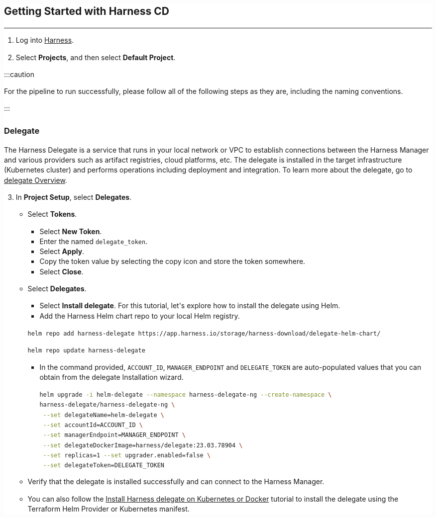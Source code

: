 ## Getting Started with Harness CD
----------------------------------

1. Log into [Harness](https://app.harness.io/).

2. Select **Projects**, and then select **Default Project**.

:::caution

For the pipeline to run successfully, please follow all of the following steps as they are, including the naming conventions.

:::

### Delegate

The Harness Delegate is a service that runs in your local network or VPC to establish connections between the Harness Manager and various providers such as artifact registries, cloud platforms, etc. The delegate is installed in the target infrastructure (Kubernetes cluster) and performs operations including deployment and integration. To learn more about the delegate, go to [delegate Overview](/docs/platform/delegates/delegate-concepts/delegate-overview/).

3. In **Project Setup**, select **Delegates**.
    - Select **Tokens**.
        - Select **New Token**.
        - Enter the named `delegate_token`.
        - Select **Apply**.
        - Copy the token value by selecting the copy icon and store the token somewhere.
        - Select **Close**.
    - Select **Delegates**.
        - Select **Install delegate**. For this tutorial, let's explore how to install the delegate using Helm.
        - Add the Harness Helm chart repo to your local Helm registry.  

        ```bash
        helm repo add harness-delegate https://app.harness.io/storage/harness-download/delegate-helm-chart/
        ```  

        ```bash
        helm repo update harness-delegate
        ```
        -  In the command provided, `ACCOUNT_ID`, `MANAGER_ENDPOINT` and `DELEGATE_TOKEN` are auto-populated values that you can obtain from the delegate Installation wizard. 

            ```bash
            helm upgrade -i helm-delegate --namespace harness-delegate-ng --create-namespace \
            harness-delegate/harness-delegate-ng \
             --set delegateName=helm-delegate \
             --set accountId=ACCOUNT_ID \
             --set managerEndpoint=MANAGER_ENDPOINT \
             --set delegateDockerImage=harness/delegate:23.03.78904 \
             --set replicas=1 --set upgrader.enabled=false \
             --set delegateToken=DELEGATE_TOKEN
            ```
    - Verify that the delegate is installed successfully and can connect to the Harness Manager.
    - You can also follow the [Install Harness delegate on Kubernetes or Docker](/tutorials/platform/install-delegate/) tutorial to install the delegate using the Terraform Helm Provider or Kubernetes manifest.
